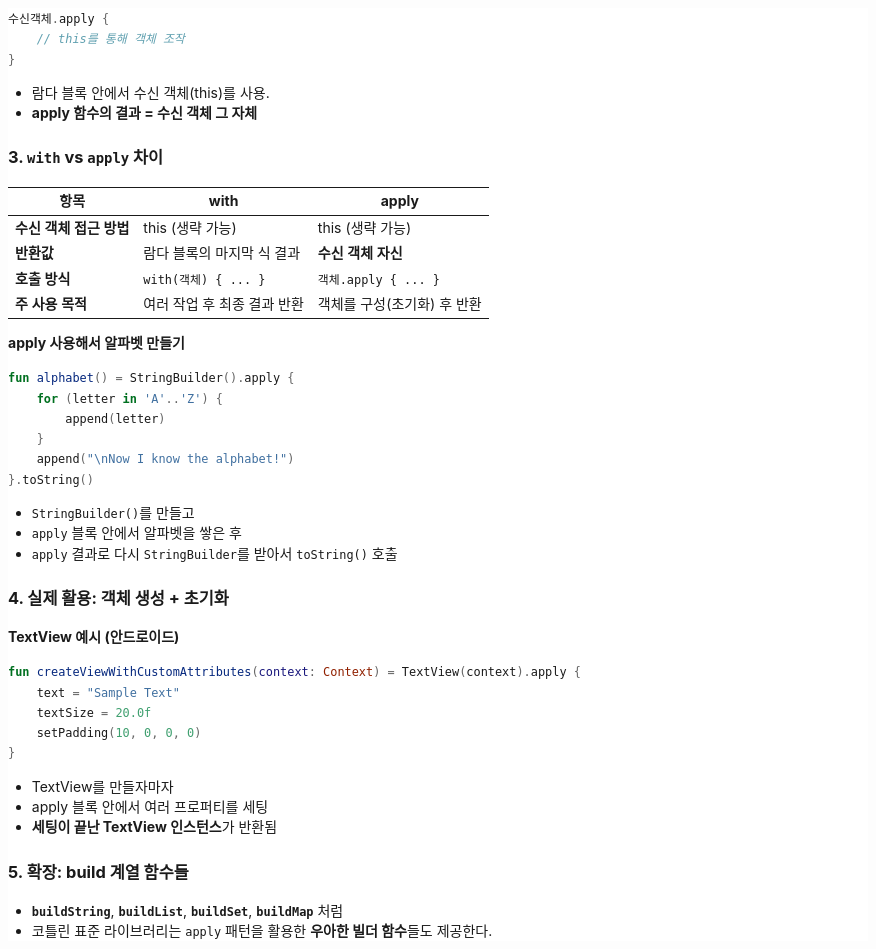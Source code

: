 ```kotlin
수신객체.apply {
    // this를 통해 객체 조작
}

```

- 람다 블록 안에서 수신 객체(this)를 사용.
- **apply 함수의 결과 = 수신 객체 그 자체**

### 3. `with` vs `apply` 차이

| 항목 | with | apply |
| --- | --- | --- |
| **수신 객체 접근 방법** | this (생략 가능) | this (생략 가능) |
| **반환값** | 람다 블록의 마지막 식 결과 | **수신 객체 자신** |
| **호출 방식** | `with(객체) { ... }` | `객체.apply { ... }` |
| **주 사용 목적** | 여러 작업 후 최종 결과 반환 | 객체를 구성(초기화) 후 반환 |

**apply 사용해서 알파벳 만들기**

```kotlin
fun alphabet() = StringBuilder().apply {
    for (letter in 'A'..'Z') {
        append(letter)
    }
    append("\nNow I know the alphabet!")
}.toString()
```

- `StringBuilder()`를 만들고
- `apply` 블록 안에서 알파벳을 쌓은 후
- `apply` 결과로 다시 `StringBuilder`를 받아서 `toString()` 호출

### 4. 실제 활용: 객체 생성 + 초기화

**TextView 예시 (안드로이드)**

```kotlin
fun createViewWithCustomAttributes(context: Context) = TextView(context).apply {
    text = "Sample Text"
    textSize = 20.0f
    setPadding(10, 0, 0, 0)
}
```

- TextView를 만들자마자
- apply 블록 안에서 여러 프로퍼티를 세팅
- **세팅이 끝난 TextView 인스턴스**가 반환됨

### 5. 확장: build 계열 함수들

- **`buildString`**, **`buildList`**, **`buildSet`**, **`buildMap`** 처럼
- 코틀린 표준 라이브러리는 `apply` 패턴을 활용한 **우아한 빌더 함수**들도 제공한다.
